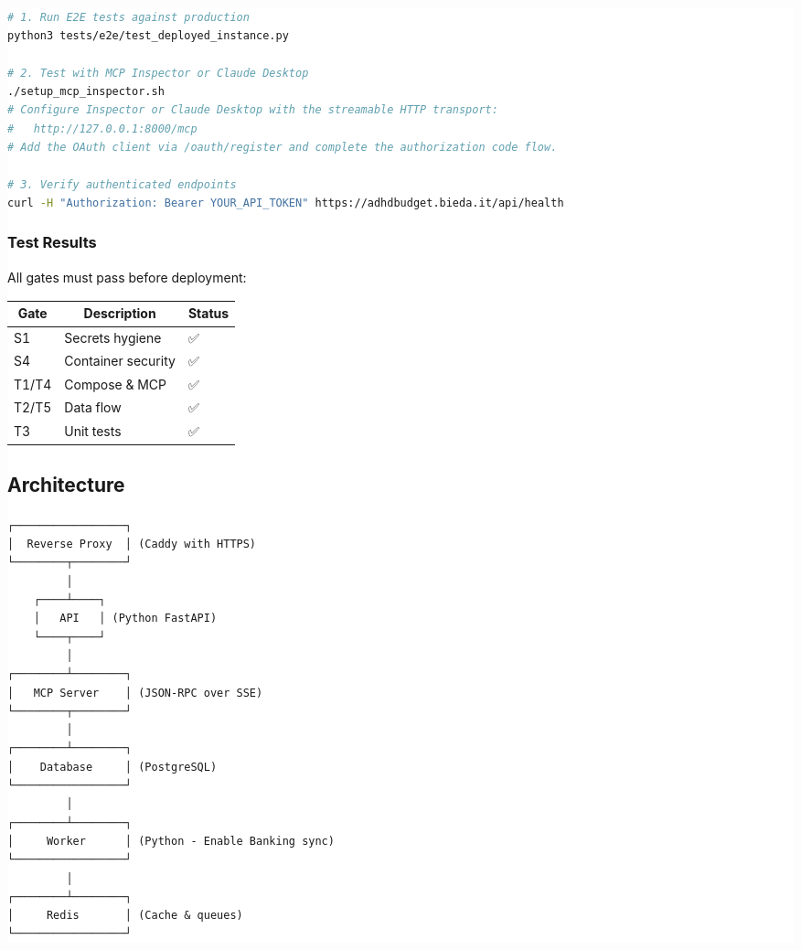 ```bash
# 1. Run E2E tests against production
python3 tests/e2e/test_deployed_instance.py

# 2. Test with MCP Inspector or Claude Desktop
./setup_mcp_inspector.sh
# Configure Inspector or Claude Desktop with the streamable HTTP transport:
#   http://127.0.0.1:8000/mcp
# Add the OAuth client via /oauth/register and complete the authorization code flow.

# 3. Verify authenticated endpoints
curl -H "Authorization: Bearer YOUR_API_TOKEN" https://adhdbudget.bieda.it/api/health
```

### Test Results

All gates must pass before deployment:

| Gate | Description | Status |
|------|-------------|--------|
| S1 | Secrets hygiene | ✅ |
| S4 | Container security | ✅ |
| T1/T4 | Compose & MCP | ✅ |
| T2/T5 | Data flow | ✅ |
| T3 | Unit tests | ✅ |

## Architecture

```
┌─────────────────┐
│  Reverse Proxy  │ (Caddy with HTTPS)
└────────┬────────┘
         │
    ┌────┴────┐
    │   API   │ (Python FastAPI)
    └────┬────┘
         │
┌────────┴────────┐
│   MCP Server    │ (JSON-RPC over SSE)
└────────┬────────┘
         │
┌────────┴────────┐
│    Database     │ (PostgreSQL)
└─────────────────┘
         │
┌────────┴────────┐
│     Worker      │ (Python - Enable Banking sync)
└─────────────────┘
         │
┌────────┴────────┐
│     Redis       │ (Cache & queues)
└─────────────────┘
```
